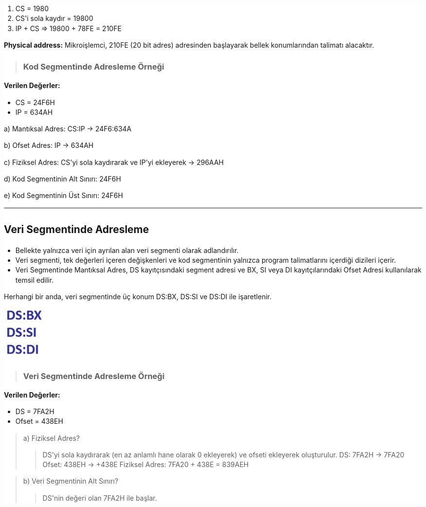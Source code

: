 1. CS = 1980
2. CS'i sola kaydır = 19800
3. IP + CS => 19800 + 78FE = 210FE

**Physical address:** Mikroişlemci, 210FE (20 bit adres) adresinden başlayarak bellek konumlarından talimatı alacaktır.


>### Kod Segmentinde Adresleme Örneği

**Verilen Değerler:**
- CS = 24F6H
- IP = 634AH

a) Mantıksal Adres: CS:IP → 24F6:634A

b) Ofset Adres: IP → 634AH

c) Fiziksel Adres: CS'yi sola kaydırarak ve IP'yi ekleyerek → 296AAH

d) Kod Segmentinin Alt Sınırı: 24F6H

e) Kod Segmentinin Üst Sınırı: 24F6H

---
## Veri Segmentinde Adresleme

- Bellekte yalnızca veri için ayrılan alan veri segmenti olarak adlandırılır.
- Veri segmenti, tek değerleri içeren değişkenleri ve kod segmentinin yalnızca program talimatlarını içerdiği dizileri içerir.
- Veri Segmentinde Mantıksal Adres, DS kayıtçısındaki segment adresi ve BX, SI veya DI kayıtçılarındaki Ofset Adresi kullanılarak temsil edilir.

Herhangi bir anda, veri segmentinde üç konum DS:BX, DS:SI ve DS:DI ile işaretlenir.

!["data Segment Addressing"](/assets/dataSegmentAddressing.png)

>### Veri Segmentinde Adresleme Örneği


**Verilen Değerler:**
- DS = 7FA2H
- Ofset = 438EH


>a) Fiziksel Adres?
>
>>DS'yi sola kaydırarak (en az anlamlı hane olarak 0 ekleyerek) ve ofseti ekleyerek oluşturulur.
>>DS: 7FA2H → 7FA20
>>Ofset: 438EH → +438E
>>Fiziksel Adres: 7FA20 + 438E = 839AEH

>b) Veri Segmentinin Alt Sınırı?
>
>>DS'nin değeri olan 7FA2H ile başlar.
